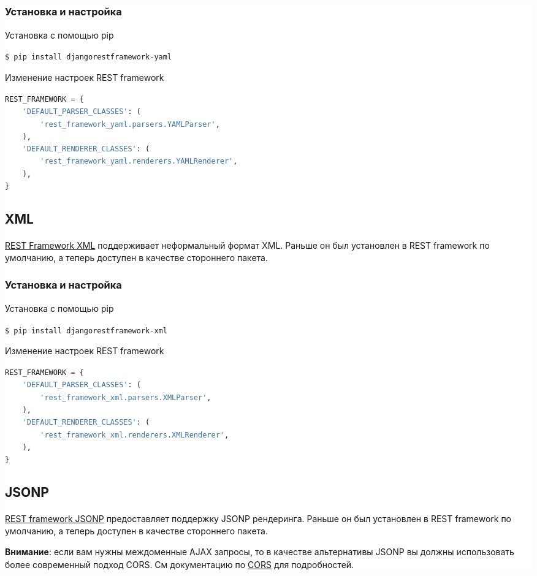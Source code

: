 ### Установка и настройка

Установка с помощью pip

```python
$ pip install djangorestframework-yaml
```

Изменение настроек REST framework

```python
REST_FRAMEWORK = {
    'DEFAULT_PARSER_CLASSES': (
        'rest_framework_yaml.parsers.YAMLParser',
    ),
    'DEFAULT_RENDERER_CLASSES': (
        'rest_framework_yaml.renderers.YAMLRenderer',
    ),
}
```

## XML

[REST Framework XML](http://jpadilla.github.io/django-rest-framework-xml/) поддерживает неформальный формат XML. Раньше он был установлен в REST framework по умолчанию, а теперь доступен в качестве стороннего пакета.

### Установка и настройка

Установка с помощью pip

```python
$ pip install djangorestframework-xml
```

Изменение настроек REST framework

```python
REST_FRAMEWORK = {
    'DEFAULT_PARSER_CLASSES': (
        'rest_framework_xml.parsers.XMLParser',
    ),
    'DEFAULT_RENDERER_CLASSES': (
        'rest_framework_xml.renderers.XMLRenderer',
    ),
}
```

## JSONP

[REST framework JSONP](http://jpadilla.github.io/django-rest-framework-jsonp/) предоставляет поддержку JSONP рендеринга. Раньше он был установлен в REST framework по умолчанию, а теперь доступен в качестве стороннего пакета.

**Внимание**: если вам нужны междоменные AJAX запросы, то в качестве альтернативы JSONP вы должны использовать более современный подход CORS. См документацию по [CORS](https://www.w3.org/TR/cors/) для подробностей.
